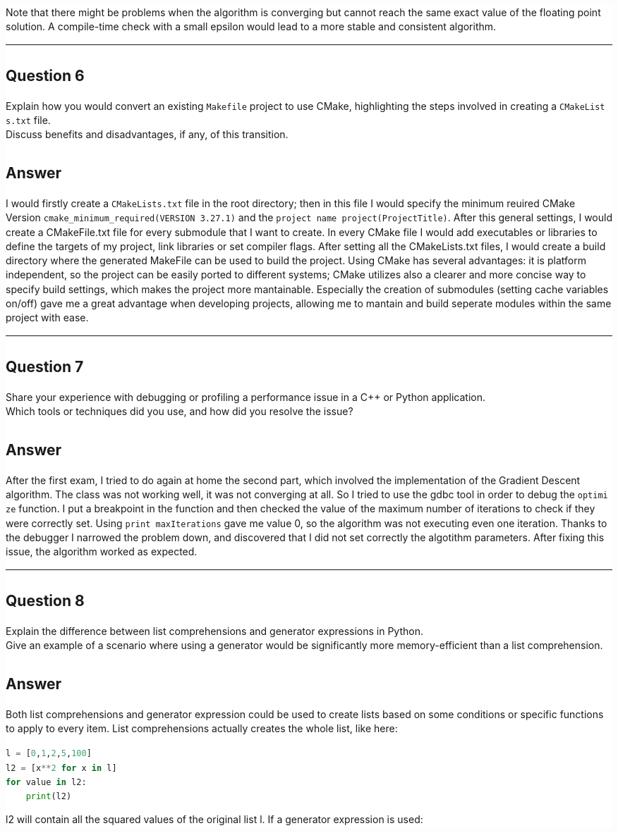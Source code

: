 Note that there might be problems when the algorithm is converging but cannot reach the same exact value of the floating point solution. A compile-time check with a small epsilon would lead to a more stable and consistent algorithm.

---

## Question 6
Explain how you would convert an existing `Makefile` project to use CMake, highlighting the steps involved in creating a `CMakeLists.txt` file.<br>
Discuss benefits and disadvantages, if any, of this transition.

## Answer
I would firstly create a `CMakeLists.txt` file in the root directory; then in this file I would specify the minimum reuired CMake Version `cmake_minimum_required(VERSION 3.27.1)` and the `project name project(ProjectTitle)`. After this general settings, I would create a CMakeFile.txt file for every submodule that I want to create. In every CMake file I would add executables or libraries to define the targets of my project, link libraries or set compiler flags. After setting all the CMakeLists.txt files, I would create a build directory where the generated MakeFile can be used to build the project.
Using CMake has several advantages: it is platform independent, so the project can be easily ported to different systems; CMake utilizes also a clearer and more concise way to specify build settings, which makes the project more mantainable. Especially the creation of submodules (setting cache variables on/off) gave me a great advantage when developing projects, allowing me to mantain and build seperate modules within the same project with ease.

---

## Question 7
Share your experience with debugging or profiling a performance issue in a C++ or Python application.<br>
Which tools or techniques did you use, and how did you resolve the issue?

## Answer
After the first exam, I tried to do again at home the second part, which involved the implementation of the Gradient Descent algorithm. The class was not working well, it was not converging at all. So I tried to use the gdbc tool in order to debug the `optimize` function. I put a breakpoint in the function and then checked the value of the maximum number of iterations to check if they were correctly set. Using `print maxIterations` gave me value 0, so the algorithm was not executing even one iteration. Thanks to the debugger I narrowed the problem down, and discovered that I did not set correctly the algotithm parameters. After fixing this issue, the algorithm worked as expected.

---

## Question 8
Explain the difference between list comprehensions and generator expressions in Python.<br>
Give an example of a scenario where using a generator would be significantly more memory-efficient than a list comprehension.

## Answer
Both list comprehensions and generator expression could be used to create lists based on some conditions or specific functions to apply to every item. List comprehensions actually creates the whole list, like here:
```python
l = [0,1,2,5,100]
l2 = [x**2 for x in l]
for value in l2:
    print(l2)
```
l2 will contain all the squared values of the original list l.
If a generator expression is used:
```python
```